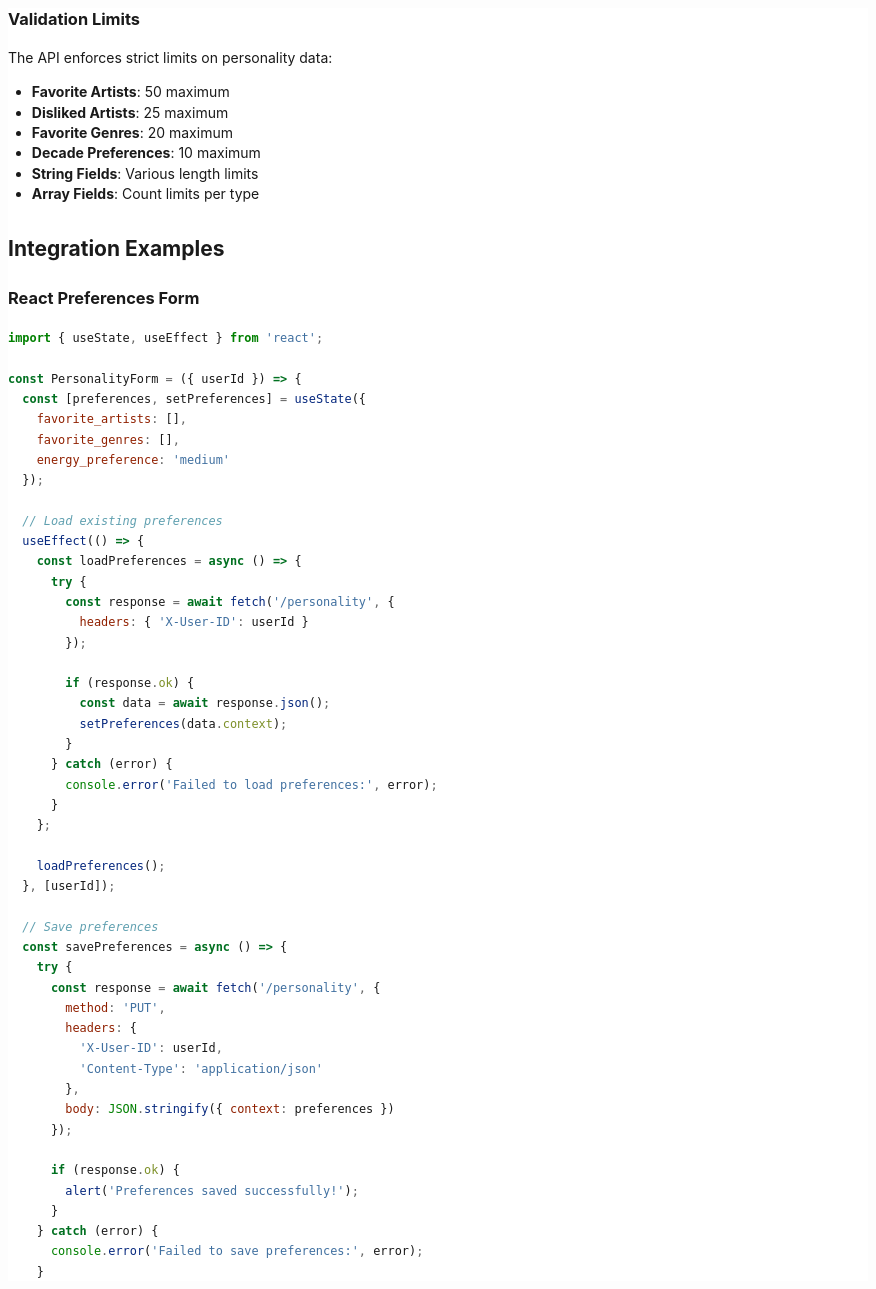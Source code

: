 ### Validation Limits

The API enforces strict limits on personality data:

- **Favorite Artists**: 50 maximum
- **Disliked Artists**: 25 maximum  
- **Favorite Genres**: 20 maximum
- **Decade Preferences**: 10 maximum
- **String Fields**: Various length limits
- **Array Fields**: Count limits per type

## Integration Examples

### React Preferences Form

```javascript
import { useState, useEffect } from 'react';

const PersonalityForm = ({ userId }) => {
  const [preferences, setPreferences] = useState({
    favorite_artists: [],
    favorite_genres: [],
    energy_preference: 'medium'
  });

  // Load existing preferences
  useEffect(() => {
    const loadPreferences = async () => {
      try {
        const response = await fetch('/personality', {
          headers: { 'X-User-ID': userId }
        });
        
        if (response.ok) {
          const data = await response.json();
          setPreferences(data.context);
        }
      } catch (error) {
        console.error('Failed to load preferences:', error);
      }
    };

    loadPreferences();
  }, [userId]);

  // Save preferences
  const savePreferences = async () => {
    try {
      const response = await fetch('/personality', {
        method: 'PUT',
        headers: {
          'X-User-ID': userId,
          'Content-Type': 'application/json'
        },
        body: JSON.stringify({ context: preferences })
      });

      if (response.ok) {
        alert('Preferences saved successfully!');
      }
    } catch (error) {
      console.error('Failed to save preferences:', error);
    }
```